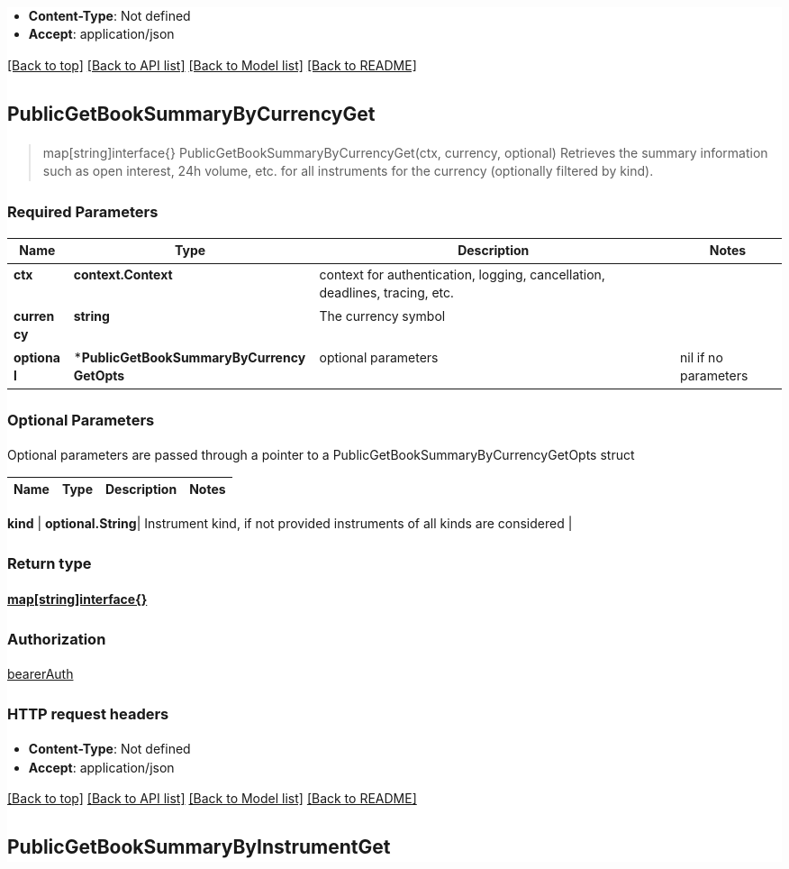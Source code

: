 - **Content-Type**: Not defined
- **Accept**: application/json

[[Back to top]](#) [[Back to API list]](../README.md#documentation-for-api-endpoints)
[[Back to Model list]](../README.md#documentation-for-models)
[[Back to README]](../README.md)


## PublicGetBookSummaryByCurrencyGet

> map[string]interface{} PublicGetBookSummaryByCurrencyGet(ctx, currency, optional)
Retrieves the summary information such as open interest, 24h volume, etc. for all instruments for the currency (optionally filtered by kind).

### Required Parameters


Name | Type | Description  | Notes
------------- | ------------- | ------------- | -------------
**ctx** | **context.Context** | context for authentication, logging, cancellation, deadlines, tracing, etc.
**currency** | **string**| The currency symbol | 
 **optional** | ***PublicGetBookSummaryByCurrencyGetOpts** | optional parameters | nil if no parameters

### Optional Parameters

Optional parameters are passed through a pointer to a PublicGetBookSummaryByCurrencyGetOpts struct


Name | Type | Description  | Notes
------------- | ------------- | ------------- | -------------

 **kind** | **optional.String**| Instrument kind, if not provided instruments of all kinds are considered | 

### Return type

[**map[string]interface{}**](map[string]interface{}.md)

### Authorization

[bearerAuth](../README.md#bearerAuth)

### HTTP request headers

- **Content-Type**: Not defined
- **Accept**: application/json

[[Back to top]](#) [[Back to API list]](../README.md#documentation-for-api-endpoints)
[[Back to Model list]](../README.md#documentation-for-models)
[[Back to README]](../README.md)


## PublicGetBookSummaryByInstrumentGet
